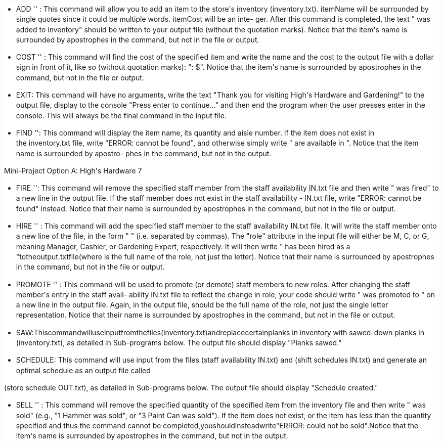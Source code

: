 -   ADD '<itemName>' <itemCost> <itemQuantity> <itemAisle>: This command will allow you to add an item to the store's inventory (inventory.txt). itemName will be surrounded by single quotes since it could be multiple words. itemCost will be an inte- ger. After this command is completed, the text "<itemName> was added to inventory" should be written to your output file (without the quotation marks). Notice that the item's name is surrounded by apostrophes in the command, but not in the file or output.

-   COST '<itemName>' : This command will find the cost of the specified item and write the name and the cost to the output file with a dollar sign in front of it, like so (without quotation marks): "<itemName>: $<itemCost>". Notice that the item's name is surrounded by apostrophes in the command, but not in the file or output.

-   EXIT: This command will have no arguments, write the text "Thank you for visiting High's Hardware and Gardening!" to the output file, display to the console "Press enter to continue..." and then end the program when the user presses enter in the console. This will always be the final command in the input file.

-   FIND '<itemName>': This command will display the item name, its quantity and aisle number. If the item does not exist in the inventory.txt file, write "ERROR: <item- Name> cannot be found", and otherwise simply write "<itemQuantity> <itemName> are available in <itemAisle>". Notice that the item name is surrounded by apostro- phes in the command, but not in the output.

Mini-Project Option A: High's Hardware 7

-   FIRE '<staffName>': This command will remove the specified staff member from the staff availability IN.txt file and then write "<staffName> was fired" to a new line in the output file. If the staff member does not exist in the staff availability - IN.txt file, write "ERROR: <staffName> cannot be found" instead. Notice that their name is surrounded by apostrophes in the command, but not in the file or output.

-   HIRE '<staffName>' <age> <role> <availability>: This command will add the specified staff member to the staff availability IN.txt file. It will write the staff member onto a new line of the file, in the form "<staffName> <age> <role> <avail- ability>" (i.e. separated by commas). The "role" attribute in the input file will either be M, C, or G, meaning Manager, Cashier, or Gardening Expert, respectively. It will then write "<staffName> has been hired as a <role>"totheoutput.txtfile(where<role> is the full name of the role, not just the letter). Notice that their name is surrounded by apostrophes in the command, but not in the file or output.

-   PROMOTE '<staffName>' <role>: This command will be used to promote (or demote) staff members to new roles. After changing the staff member's entry in the staff avail- ability IN.txt file to reflect the change in role, your code should write "<staffName> was promoted to <role>" on a new line in the output file. Again, in the output file,<role> should be the full name of the role, not just the single letter representation. Notice that their name is surrounded by apostrophes in the command, but not in the file or output.

-   SAW:Thiscommandwilluseinputfromthefiles(inventory.txt)andreplacecertainplanks in inventory with sawed-down planks in (inventory.txt), as detailed in Sub-programs below. The output file should display "Planks sawed."

-   SCHEDULE: This command will use input from the files (staff availability IN.txt) and (shift schedules IN.txt) and generate an optimal schedule as an output file called

(store schedule OUT.txt), as detailed in Sub-programs below. The output file should display "Schedule created."

-   SELL '<itemName>' <quantity>: This command will remove the specified quantity of the specified item from the inventory file and then write "<quantity> <itemName> was sold" (e.g., "1 Hammer was sold", or "3 Paint Can was sold"). If the item does not exist, or the item has less than the quantity specified and thus the command cannot be completed,youshouldinsteadwrite"ERROR: <itemName> could not be sold".Notice that the item's name is surrounded by apostrophes in the command, but not in the output.

